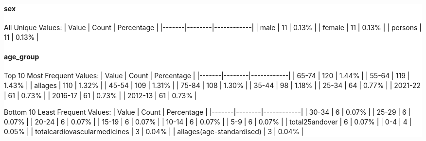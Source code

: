 #### sex

All Unique Values:
| Value | Count | Percentage |
|-------|--------|------------|
| male | 11 | 0.13% |
| female | 11 | 0.13% |
| persons | 11 | 0.13% |

#### age_group

Top 10 Most Frequent Values:
| Value | Count | Percentage |
|-------|--------|------------|
| 65-74 | 120 | 1.44% |
| 55-64 | 119 | 1.43% |
| allages | 110 | 1.32% |
| 45-54 | 109 | 1.31% |
| 75-84 | 108 | 1.30% |
| 35-44 | 98 | 1.18% |
| 25-34 | 64 | 0.77% |
| 2021-22 | 61 | 0.73% |
| 2016-17 | 61 | 0.73% |
| 2012-13 | 61 | 0.73% |

Bottom 10 Least Frequent Values:
| Value | Count | Percentage |
|-------|--------|------------|
| 30-34 | 6 | 0.07% |
| 25-29 | 6 | 0.07% |
| 20-24 | 6 | 0.07% |
| 15-19 | 6 | 0.07% |
| 10-14 | 6 | 0.07% |
| 5-9 | 6 | 0.07% |
| total25andover | 6 | 0.07% |
| 0-4 | 4 | 0.05% |
| totalcardiovascularmedicines | 3 | 0.04% |
| allages(age-standardised) | 3 | 0.04% |

